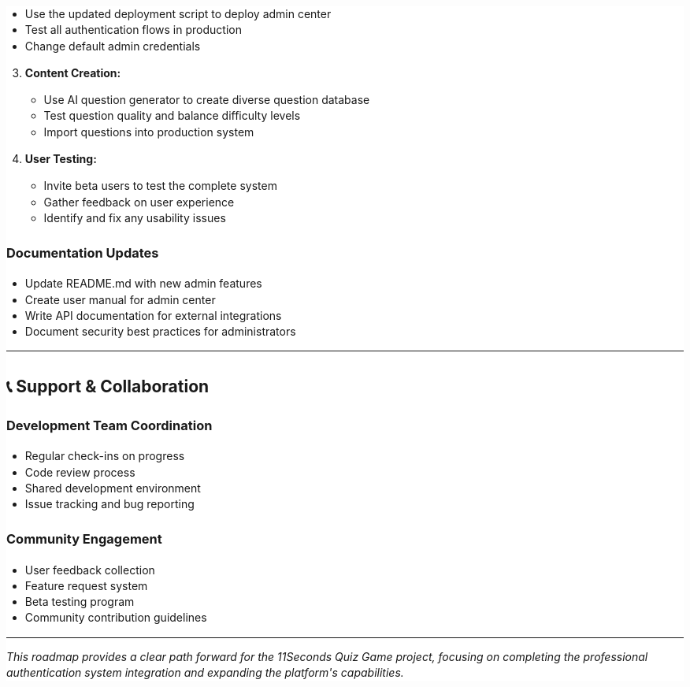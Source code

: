    - Use the updated deployment script to deploy admin center
   - Test all authentication flows in production
   - Change default admin credentials

3. **Content Creation:**

   - Use AI question generator to create diverse question database
   - Test question quality and balance difficulty levels
   - Import questions into production system

4. **User Testing:**
   - Invite beta users to test the complete system
   - Gather feedback on user experience
   - Identify and fix any usability issues

### Documentation Updates

- Update README.md with new admin features
- Create user manual for admin center
- Write API documentation for external integrations
- Document security best practices for administrators

---

## 📞 Support & Collaboration

### Development Team Coordination

- Regular check-ins on progress
- Code review process
- Shared development environment
- Issue tracking and bug reporting

### Community Engagement

- User feedback collection
- Feature request system
- Beta testing program
- Community contribution guidelines

---

_This roadmap provides a clear path forward for the 11Seconds Quiz Game project, focusing on completing the professional authentication system integration and expanding the platform's capabilities._
